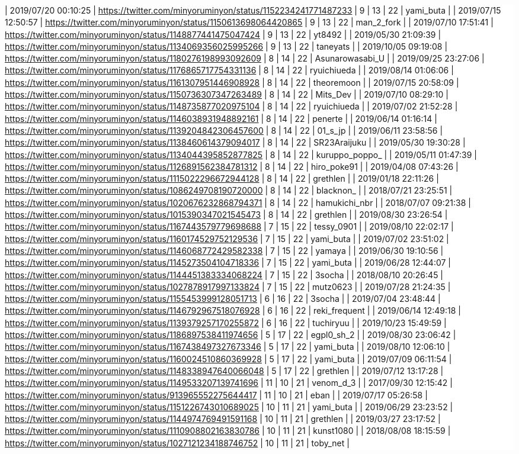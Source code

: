 | 2019/07/20 00:10:25 | https://twitter.com/minyoruminyon/status/1152234241771487233 | 9        | 13    | 22      | yami_buta |
| 2019/07/15 12:50:57 | https://twitter.com/minyoruminyon/status/1150613698064420865 | 9        | 13    | 22      | man_2_fork |
| 2019/07/10 17:51:41 | https://twitter.com/minyoruminyon/status/1148877441475047424 | 9        | 13    | 22      | yt8492 |
| 2019/05/30 21:09:39 | https://twitter.com/minyoruminyon/status/1134069356025995266 | 9        | 13    | 22      | taneyats |
| 2019/10/05 09:19:08 | https://twitter.com/minyoruminyon/status/1180276198993092609 | 8        | 14    | 22      | Asunarowasabi_U |
| 2019/09/25 23:27:06 | https://twitter.com/minyoruminyon/status/1176865717754331136 | 8        | 14    | 22      | ryuichiueda |
| 2019/08/14 01:06:06 | https://twitter.com/minyoruminyon/status/1161307951446908928 | 8        | 14    | 22      | theoremoon |
| 2019/07/15 20:58:09 | https://twitter.com/minyoruminyon/status/1150736307347263489 | 8        | 14    | 22      | Mits_Dev |
| 2019/07/10 08:29:10 | https://twitter.com/minyoruminyon/status/1148735877020975104 | 8        | 14    | 22      | ryuichiueda |
| 2019/07/02 21:52:28 | https://twitter.com/minyoruminyon/status/1146038931948892161 | 8        | 14    | 22      | penerte |
| 2019/06/14 01:16:14 | https://twitter.com/minyoruminyon/status/1139204842306457600 | 8        | 14    | 22      | 01_s_jp |
| 2019/06/11 23:58:56 | https://twitter.com/minyoruminyon/status/1138460614379094017 | 8        | 14    | 22      | SR23Araijuku |
| 2019/05/30 19:30:28 | https://twitter.com/minyoruminyon/status/1134044395852877825 | 8        | 14    | 22      | kuruppo_poppo_ |
| 2019/05/11 01:47:39 | https://twitter.com/minyoruminyon/status/1126891562384781312 | 8        | 14    | 22      | hiro_poke91 |
| 2019/04/08 07:43:26 | https://twitter.com/minyoruminyon/status/1115022296672944128 | 8        | 14    | 22      | grethlen |
| 2019/01/18 22:11:26 | https://twitter.com/minyoruminyon/status/1086249708190720000 | 8        | 14    | 22      | blacknon_ |
| 2018/07/21 23:25:51 | https://twitter.com/minyoruminyon/status/1020676232868794371 | 8        | 14    | 22      | hamukichi_nbr |
| 2018/07/07 09:21:38 | https://twitter.com/minyoruminyon/status/1015390347021545473 | 8        | 14    | 22      | grethlen |
| 2019/08/30 23:26:54 | https://twitter.com/minyoruminyon/status/1167443579779698688 | 7        | 15    | 22      | tessy_0901 |
| 2019/08/10 22:02:17 | https://twitter.com/minyoruminyon/status/1160174529752129536 | 7        | 15    | 22      | yami_buta |
| 2019/07/02 23:51:02 | https://twitter.com/minyoruminyon/status/1146068772429582338 | 7        | 15    | 22      | yamaya |
| 2019/06/30 19:10:56 | https://twitter.com/minyoruminyon/status/1145273504104718336 | 7        | 15    | 22      | yami_buta |
| 2019/06/28 12:44:07 | https://twitter.com/minyoruminyon/status/1144451383334068224 | 7        | 15    | 22      | 3socha |
| 2018/08/10 20:26:45 | https://twitter.com/minyoruminyon/status/1027878917997133824 | 7        | 15    | 22      | mutz0623 |
| 2019/07/28 21:24:35 | https://twitter.com/minyoruminyon/status/1155453999128051713 | 6        | 16    | 22      | 3socha |
| 2019/07/04 23:48:44 | https://twitter.com/minyoruminyon/status/1146792967518076928 | 6        | 16    | 22      | reki_frequent |
| 2019/06/14 12:49:18 | https://twitter.com/minyoruminyon/status/1139379257170255872 | 6        | 16    | 22      | tuchiryuu |
| 2019/10/23 15:49:59 | https://twitter.com/minyoruminyon/status/1186897538411974656 | 5        | 17    | 22      | egpl0_sh_2 |
| 2019/08/30 23:06:42 | https://twitter.com/minyoruminyon/status/1167438497327673346 | 5        | 17    | 22      | yami_buta |
| 2019/08/10 12:06:10 | https://twitter.com/minyoruminyon/status/1160024510860369928 | 5        | 17    | 22      | yami_buta |
| 2019/07/09 06:11:54 | https://twitter.com/minyoruminyon/status/1148338947640066048 | 5        | 17    | 22      | grethlen |
| 2019/07/12 13:17:28 | https://twitter.com/minyoruminyon/status/1149533207139741696 | 11       | 10    | 21      | venom_d_3 |
| 2017/09/30 12:15:42 | https://twitter.com/minyoruminyon/status/913965552275644417  | 11       | 10    | 21      | eban |
| 2019/07/17 05:26:58 | https://twitter.com/minyoruminyon/status/1151226743010689025 | 10       | 11    | 21      | yami_buta |
| 2019/06/29 23:23:52 | https://twitter.com/minyoruminyon/status/1144974769491591168 | 10       | 11    | 21      | grethlen |
| 2019/03/27 23:17:52 | https://twitter.com/minyoruminyon/status/1110908802163830786 | 10       | 11    | 21      | kunst1080 |
| 2018/08/08 18:15:59 | https://twitter.com/minyoruminyon/status/1027121234188746752 | 10       | 11    | 21      | toby_net |